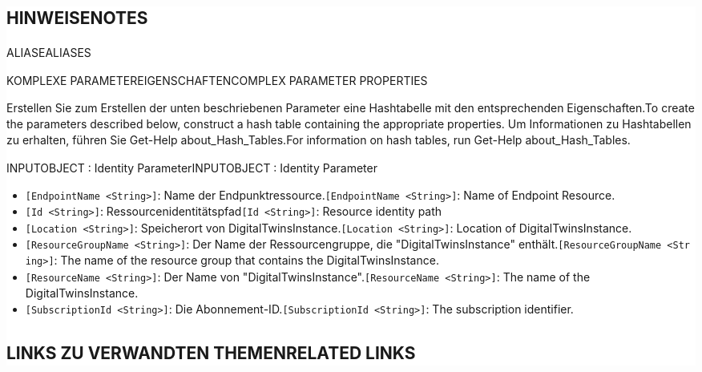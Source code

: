 ## <span data-ttu-id="a8673-137">HINWEISE</span><span class="sxs-lookup"><span data-stu-id="a8673-137">NOTES</span></span>

<span data-ttu-id="a8673-138">ALIASE</span><span class="sxs-lookup"><span data-stu-id="a8673-138">ALIASES</span></span>

<span data-ttu-id="a8673-139">KOMPLEXE PARAMETEREIGENSCHAFTEN</span><span class="sxs-lookup"><span data-stu-id="a8673-139">COMPLEX PARAMETER PROPERTIES</span></span>

<span data-ttu-id="a8673-140">Erstellen Sie zum Erstellen der unten beschriebenen Parameter eine Hashtabelle mit den entsprechenden Eigenschaften.</span><span class="sxs-lookup"><span data-stu-id="a8673-140">To create the parameters described below, construct a hash table containing the appropriate properties.</span></span> <span data-ttu-id="a8673-141">Um Informationen zu Hashtabellen zu erhalten, führen Sie Get-Help about_Hash_Tables.</span><span class="sxs-lookup"><span data-stu-id="a8673-141">For information on hash tables, run Get-Help about_Hash_Tables.</span></span>


<span data-ttu-id="a8673-142">INPUTOBJECT <IDigitalTwinsIdentity> : Identity Parameter</span><span class="sxs-lookup"><span data-stu-id="a8673-142">INPUTOBJECT <IDigitalTwinsIdentity>: Identity Parameter</span></span>
  - <span data-ttu-id="a8673-143">`[EndpointName <String>]`: Name der Endpunktressource.</span><span class="sxs-lookup"><span data-stu-id="a8673-143">`[EndpointName <String>]`: Name of Endpoint Resource.</span></span>
  - <span data-ttu-id="a8673-144">`[Id <String>]`: Ressourcenidentitätspfad</span><span class="sxs-lookup"><span data-stu-id="a8673-144">`[Id <String>]`: Resource identity path</span></span>
  - <span data-ttu-id="a8673-145">`[Location <String>]`: Speicherort von DigitalTwinsInstance.</span><span class="sxs-lookup"><span data-stu-id="a8673-145">`[Location <String>]`: Location of DigitalTwinsInstance.</span></span>
  - <span data-ttu-id="a8673-146">`[ResourceGroupName <String>]`: Der Name der Ressourcengruppe, die "DigitalTwinsInstance" enthält.</span><span class="sxs-lookup"><span data-stu-id="a8673-146">`[ResourceGroupName <String>]`: The name of the resource group that contains the DigitalTwinsInstance.</span></span>
  - <span data-ttu-id="a8673-147">`[ResourceName <String>]`: Der Name von "DigitalTwinsInstance".</span><span class="sxs-lookup"><span data-stu-id="a8673-147">`[ResourceName <String>]`: The name of the DigitalTwinsInstance.</span></span>
  - <span data-ttu-id="a8673-148">`[SubscriptionId <String>]`: Die Abonnement-ID.</span><span class="sxs-lookup"><span data-stu-id="a8673-148">`[SubscriptionId <String>]`: The subscription identifier.</span></span>

## <span data-ttu-id="a8673-149">LINKS ZU VERWANDTEN THEMEN</span><span class="sxs-lookup"><span data-stu-id="a8673-149">RELATED LINKS</span></span>


